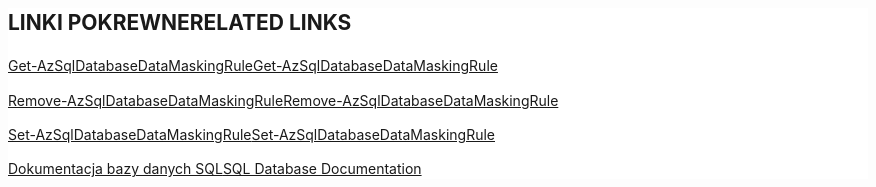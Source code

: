 ## <span data-ttu-id="1252f-181">LINKI POKREWNE</span><span class="sxs-lookup"><span data-stu-id="1252f-181">RELATED LINKS</span></span>

[<span data-ttu-id="1252f-182">Get-AzSqlDatabaseDataMaskingRule</span><span class="sxs-lookup"><span data-stu-id="1252f-182">Get-AzSqlDatabaseDataMaskingRule</span></span>](./Get-AzSqlDatabaseDataMaskingRule.md)

[<span data-ttu-id="1252f-183">Remove-AzSqlDatabaseDataMaskingRule</span><span class="sxs-lookup"><span data-stu-id="1252f-183">Remove-AzSqlDatabaseDataMaskingRule</span></span>](./Remove-AzSqlDatabaseDataMaskingRule.md)

[<span data-ttu-id="1252f-184">Set-AzSqlDatabaseDataMaskingRule</span><span class="sxs-lookup"><span data-stu-id="1252f-184">Set-AzSqlDatabaseDataMaskingRule</span></span>](./Set-AzSqlDatabaseDataMaskingRule.md)

[<span data-ttu-id="1252f-185">Dokumentacja bazy danych SQL</span><span class="sxs-lookup"><span data-stu-id="1252f-185">SQL Database Documentation</span></span>](https://docs.microsoft.com/azure/sql-database/)


